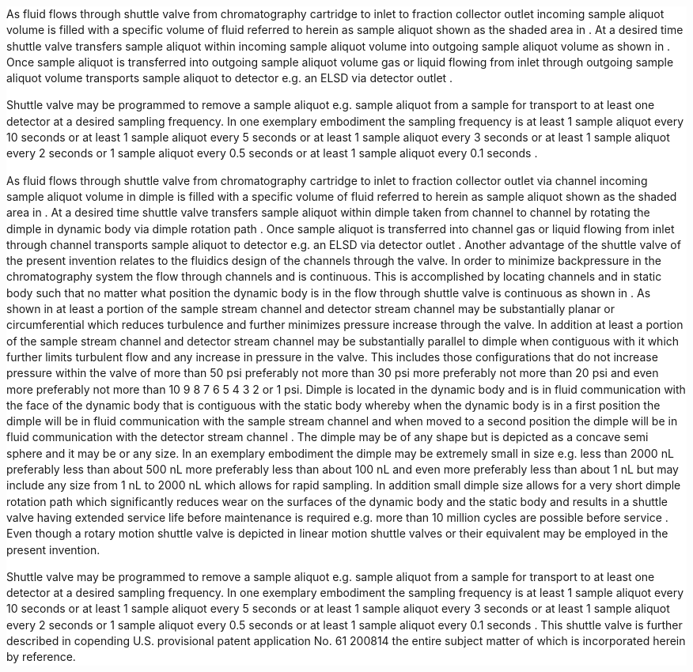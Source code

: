As fluid flows through shuttle valve from chromatography cartridge to inlet to fraction collector outlet incoming sample aliquot volume is filled with a specific volume of fluid referred to herein as sample aliquot shown as the shaded area in . At a desired time shuttle valve transfers sample aliquot within incoming sample aliquot volume into outgoing sample aliquot volume as shown in . Once sample aliquot is transferred into outgoing sample aliquot volume gas or liquid flowing from inlet through outgoing sample aliquot volume transports sample aliquot to detector e.g. an ELSD via detector outlet .

Shuttle valve may be programmed to remove a sample aliquot e.g. sample aliquot from a sample for transport to at least one detector at a desired sampling frequency. In one exemplary embodiment the sampling frequency is at least 1 sample aliquot every 10 seconds or at least 1 sample aliquot every 5 seconds or at least 1 sample aliquot every 3 seconds or at least 1 sample aliquot every 2 seconds or 1 sample aliquot every 0.5 seconds or at least 1 sample aliquot every 0.1 seconds .

As fluid flows through shuttle valve from chromatography cartridge to inlet to fraction collector outlet via channel incoming sample aliquot volume in dimple is filled with a specific volume of fluid referred to herein as sample aliquot shown as the shaded area in . At a desired time shuttle valve transfers sample aliquot within dimple taken from channel to channel by rotating the dimple in dynamic body via dimple rotation path . Once sample aliquot is transferred into channel gas or liquid flowing from inlet through channel transports sample aliquot to detector e.g. an ELSD via detector outlet . Another advantage of the shuttle valve of the present invention relates to the fluidics design of the channels through the valve. In order to minimize backpressure in the chromatography system the flow through channels and is continuous. This is accomplished by locating channels and in static body such that no matter what position the dynamic body is in the flow through shuttle valve is continuous as shown in . As shown in at least a portion of the sample stream channel and detector stream channel may be substantially planar or circumferential which reduces turbulence and further minimizes pressure increase through the valve. In addition at least a portion of the sample stream channel and detector stream channel may be substantially parallel to dimple when contiguous with it which further limits turbulent flow and any increase in pressure in the valve. This includes those configurations that do not increase pressure within the valve of more than 50 psi preferably not more than 30 psi more preferably not more than 20 psi and even more preferably not more than 10 9 8 7 6 5 4 3 2 or 1 psi. Dimple is located in the dynamic body and is in fluid communication with the face of the dynamic body that is contiguous with the static body whereby when the dynamic body is in a first position the dimple will be in fluid communication with the sample stream channel and when moved to a second position the dimple will be in fluid communication with the detector stream channel . The dimple may be of any shape but is depicted as a concave semi sphere and it may be or any size. In an exemplary embodiment the dimple may be extremely small in size e.g. less than 2000 nL preferably less than about 500 nL more preferably less than about 100 nL and even more preferably less than about 1 nL but may include any size from 1 nL to 2000 nL which allows for rapid sampling. In addition small dimple size allows for a very short dimple rotation path which significantly reduces wear on the surfaces of the dynamic body and the static body and results in a shuttle valve having extended service life before maintenance is required e.g. more than 10 million cycles are possible before service . Even though a rotary motion shuttle valve is depicted in linear motion shuttle valves or their equivalent may be employed in the present invention.

Shuttle valve may be programmed to remove a sample aliquot e.g. sample aliquot from a sample for transport to at least one detector at a desired sampling frequency. In one exemplary embodiment the sampling frequency is at least 1 sample aliquot every 10 seconds or at least 1 sample aliquot every 5 seconds or at least 1 sample aliquot every 3 seconds or at least 1 sample aliquot every 2 seconds or 1 sample aliquot every 0.5 seconds or at least 1 sample aliquot every 0.1 seconds . This shuttle valve is further described in copending U.S. provisional patent application No. 61 200814 the entire subject matter of which is incorporated herein by reference.
